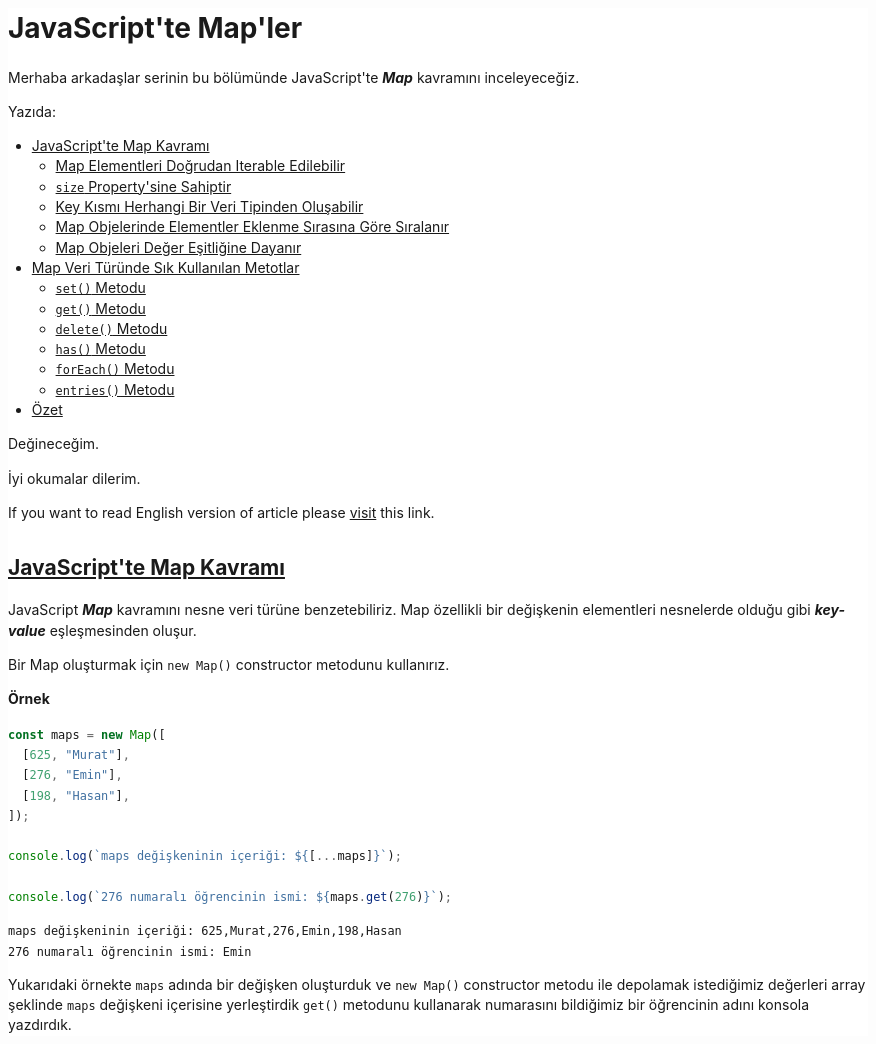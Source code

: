 # JavaScript'te Map'ler<a id='toc0_'></a>

Merhaba arkadaşlar serinin bu bölümünde JavaScript'te **_Map_** kavramını inceleyeceğiz.

Yazıda:

- [JavaScript'te Map Kavramı](#toc1_1_)
  - [Map Elementleri Doğrudan Iterable Edilebilir](#toc1_1_1_)
  - [`size` Property'sine Sahiptir](#toc1_1_2_)
  - [Key Kısmı Herhangi Bir Veri Tipinden Oluşabilir](#toc1_1_3_)
  - [Map Objelerinde Elementler Eklenme Sırasına Göre Sıralanır](#toc1_1_4_)
  - [Map Objeleri Değer Eşitliğine Dayanır](#toc1_1_5_)
- [Map Veri Türünde Sık Kullanılan Metotlar](#toc1_2_)
  - [`set()` Metodu](#toc1_2_1_)
  - [`get()` Metodu](#toc1_2_2_)
  - [`delete()` Metodu](#toc1_2_3_)
  - [`has()` Metodu](#toc1_2_4_)
  - [`forEach()` Metodu](#toc1_2_5_)
  - [`entries()` Metodu](#toc1_2_6_)
- [Özet](#toc1_3_)

Değineceğim.

İyi okumalar dilerim.

If you want to read English version of article please [visit](js21-maps.md) this link.




## <a id='toc1_1_'></a>[JavaScript'te Map Kavramı](#toc0_)

JavaScript **_Map_** kavramını nesne veri türüne benzetebiliriz. Map özellikli bir değişkenin elementleri nesnelerde olduğu gibi **_key-value_** eşleşmesinden oluşur.

Bir Map oluşturmak için `new Map()` constructor metodunu kullanırız.

**Örnek**

```javascript
const maps = new Map([
  [625, "Murat"],
  [276, "Emin"],
  [198, "Hasan"],
]);

console.log(`maps değişkeninin içeriği: ${[...maps]}`);

console.log(`276 numaralı öğrencinin ismi: ${maps.get(276)}`);
```

    maps değişkeninin içeriği: 625,Murat,276,Emin,198,Hasan
    276 numaralı öğrencinin ismi: Emin

Yukarıdaki örnekte `maps` adında bir değişken oluşturduk ve `new Map()` constructor metodu ile depolamak istediğimiz değerleri array şeklinde `maps` değişkeni içerisine yerleştirdik `get()` metodunu kullanarak numarasını bildiğimiz bir öğrencinin adını konsola yazdırdık.
